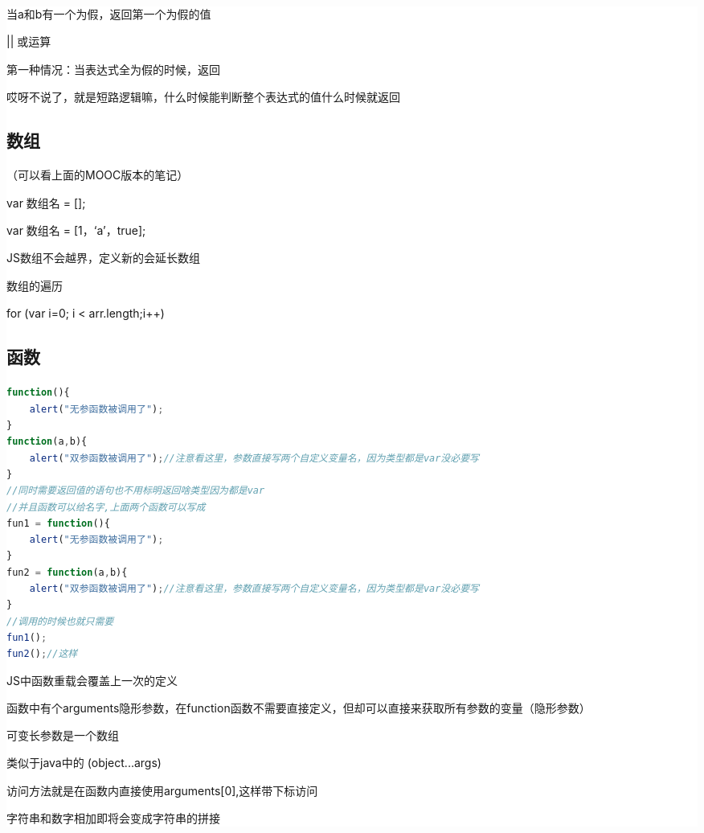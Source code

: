 当a和b有一个为假，返回第一个为假的值

|| 或运算

第一种情况：当表达式全为假的时候，返回

哎呀不说了，就是短路逻辑嘛，什么时候能判断整个表达式的值什么时候就返回

## 数组

（可以看上面的MOOC版本的笔记）

var 数组名 = [];

var 数组名 = [1，‘a’，true];

JS数组不会越界，定义新的会延长数组

数组的遍历

for (var i=0; i < arr.length;i++)

## 函数

```js
function(){
    alert("无参函数被调用了");
}
function(a,b){
    alert("双参函数被调用了");//注意看这里，参数直接写两个自定义变量名，因为类型都是var没必要写
}
//同时需要返回值的语句也不用标明返回啥类型因为都是var
//并且函数可以给名字,上面两个函数可以写成
fun1 = function(){
    alert("无参函数被调用了");
}
fun2 = function(a,b){
    alert("双参函数被调用了");//注意看这里，参数直接写两个自定义变量名，因为类型都是var没必要写
}
//调用的时候也就只需要
fun1();
fun2();//这样

```

JS中函数重载会覆盖上一次的定义

函数中有个arguments隐形参数，在function函数不需要直接定义，但却可以直接来获取所有参数的变量（隐形参数）

可变长参数是一个数组

类似于java中的 (object...args)

访问方法就是在函数内直接使用arguments[0],这样带下标访问  

字符串和数字相加即将会变成字符串的拼接

